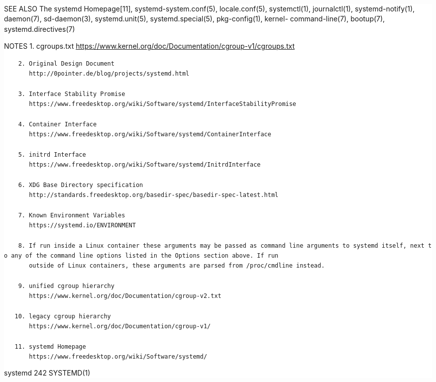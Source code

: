 SEE ALSO
       The systemd Homepage[11], systemd-system.conf(5), locale.conf(5), systemctl(1), journalctl(1), systemd-notify(1), daemon(7), sd-daemon(3), systemd.unit(5), systemd.special(5), pkg-config(1), kernel-
       command-line(7), bootup(7), systemd.directives(7)

NOTES
        1. cgroups.txt
           https://www.kernel.org/doc/Documentation/cgroup-v1/cgroups.txt

        2. Original Design Document
           http://0pointer.de/blog/projects/systemd.html

        3. Interface Stability Promise
           https://www.freedesktop.org/wiki/Software/systemd/InterfaceStabilityPromise

        4. Container Interface
           https://www.freedesktop.org/wiki/Software/systemd/ContainerInterface

        5. initrd Interface
           https://www.freedesktop.org/wiki/Software/systemd/InitrdInterface

        6. XDG Base Directory specification
           http://standards.freedesktop.org/basedir-spec/basedir-spec-latest.html

        7. Known Environment Variables
           https://systemd.io/ENVIRONMENT

        8. If run inside a Linux container these arguments may be passed as command line arguments to systemd itself, next to any of the command line options listed in the Options section above. If run
           outside of Linux containers, these arguments are parsed from /proc/cmdline instead.

        9. unified cgroup hierarchy
           https://www.kernel.org/doc/Documentation/cgroup-v2.txt

       10. legacy cgroup hierarchy
           https://www.kernel.org/doc/Documentation/cgroup-v1/

       11. systemd Homepage
           https://www.freedesktop.org/wiki/Software/systemd/

systemd 242                                                                                                                                                                                        SYSTEMD(1)
